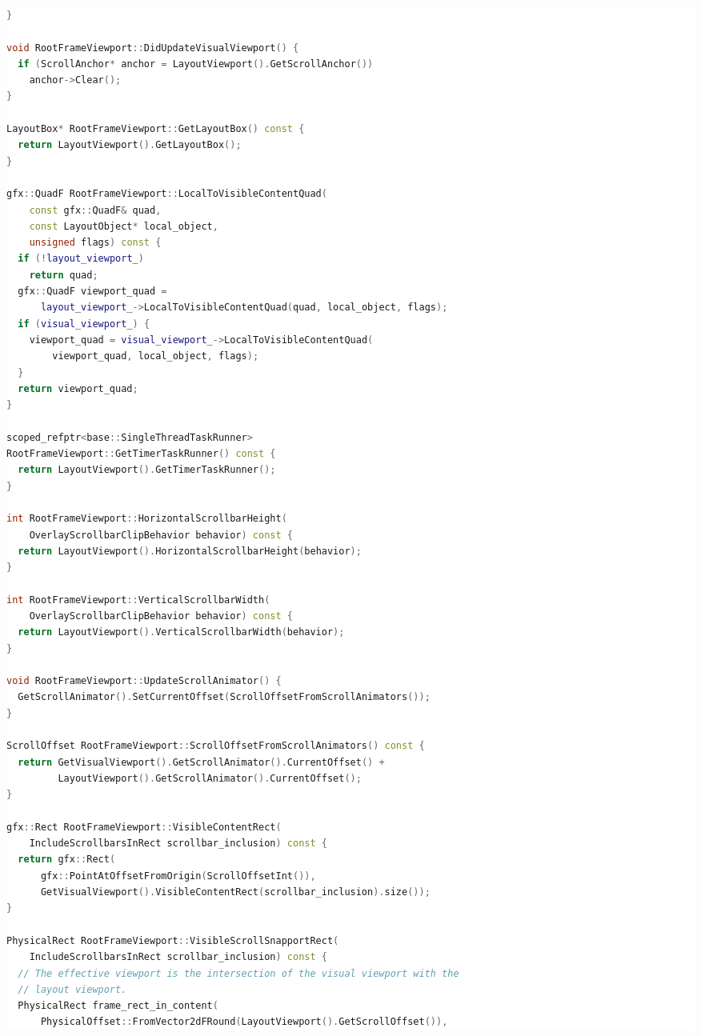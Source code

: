 ```cpp
}

void RootFrameViewport::DidUpdateVisualViewport() {
  if (ScrollAnchor* anchor = LayoutViewport().GetScrollAnchor())
    anchor->Clear();
}

LayoutBox* RootFrameViewport::GetLayoutBox() const {
  return LayoutViewport().GetLayoutBox();
}

gfx::QuadF RootFrameViewport::LocalToVisibleContentQuad(
    const gfx::QuadF& quad,
    const LayoutObject* local_object,
    unsigned flags) const {
  if (!layout_viewport_)
    return quad;
  gfx::QuadF viewport_quad =
      layout_viewport_->LocalToVisibleContentQuad(quad, local_object, flags);
  if (visual_viewport_) {
    viewport_quad = visual_viewport_->LocalToVisibleContentQuad(
        viewport_quad, local_object, flags);
  }
  return viewport_quad;
}

scoped_refptr<base::SingleThreadTaskRunner>
RootFrameViewport::GetTimerTaskRunner() const {
  return LayoutViewport().GetTimerTaskRunner();
}

int RootFrameViewport::HorizontalScrollbarHeight(
    OverlayScrollbarClipBehavior behavior) const {
  return LayoutViewport().HorizontalScrollbarHeight(behavior);
}

int RootFrameViewport::VerticalScrollbarWidth(
    OverlayScrollbarClipBehavior behavior) const {
  return LayoutViewport().VerticalScrollbarWidth(behavior);
}

void RootFrameViewport::UpdateScrollAnimator() {
  GetScrollAnimator().SetCurrentOffset(ScrollOffsetFromScrollAnimators());
}

ScrollOffset RootFrameViewport::ScrollOffsetFromScrollAnimators() const {
  return GetVisualViewport().GetScrollAnimator().CurrentOffset() +
         LayoutViewport().GetScrollAnimator().CurrentOffset();
}

gfx::Rect RootFrameViewport::VisibleContentRect(
    IncludeScrollbarsInRect scrollbar_inclusion) const {
  return gfx::Rect(
      gfx::PointAtOffsetFromOrigin(ScrollOffsetInt()),
      GetVisualViewport().VisibleContentRect(scrollbar_inclusion).size());
}

PhysicalRect RootFrameViewport::VisibleScrollSnapportRect(
    IncludeScrollbarsInRect scrollbar_inclusion) const {
  // The effective viewport is the intersection of the visual viewport with the
  // layout viewport.
  PhysicalRect frame_rect_in_content(
      PhysicalOffset::FromVector2dFRound(LayoutViewport().GetScrollOffset()),
```